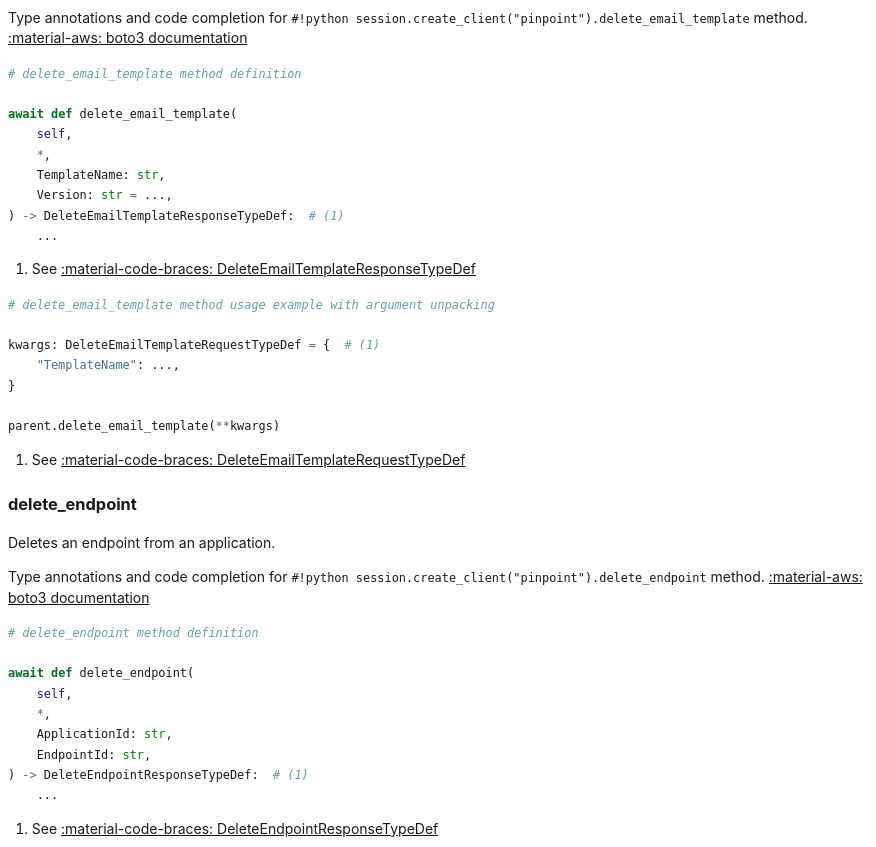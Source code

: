 Type annotations and code completion for `#!python session.create_client("pinpoint").delete_email_template` method.
[:material-aws: boto3 documentation](https://boto3.amazonaws.com/v1/documentation/api/latest/reference/services/pinpoint/client/delete_email_template.html)

```python
# delete_email_template method definition

await def delete_email_template(
    self,
    *,
    TemplateName: str,
    Version: str = ...,
) -> DeleteEmailTemplateResponseTypeDef:  # (1)
    ...
```

1. See [:material-code-braces: DeleteEmailTemplateResponseTypeDef](./type_defs.md#deleteemailtemplateresponsetypedef)


```python
# delete_email_template method usage example with argument unpacking

kwargs: DeleteEmailTemplateRequestTypeDef = {  # (1)
    "TemplateName": ...,
}

parent.delete_email_template(**kwargs)
```

1. See [:material-code-braces: DeleteEmailTemplateRequestTypeDef](./type_defs.md#deleteemailtemplaterequesttypedef)

### delete\_endpoint

Deletes an endpoint from an application.

Type annotations and code completion for `#!python session.create_client("pinpoint").delete_endpoint` method.
[:material-aws: boto3 documentation](https://boto3.amazonaws.com/v1/documentation/api/latest/reference/services/pinpoint/client/delete_endpoint.html)

```python
# delete_endpoint method definition

await def delete_endpoint(
    self,
    *,
    ApplicationId: str,
    EndpointId: str,
) -> DeleteEndpointResponseTypeDef:  # (1)
    ...
```

1. See [:material-code-braces: DeleteEndpointResponseTypeDef](./type_defs.md#deleteendpointresponsetypedef)
